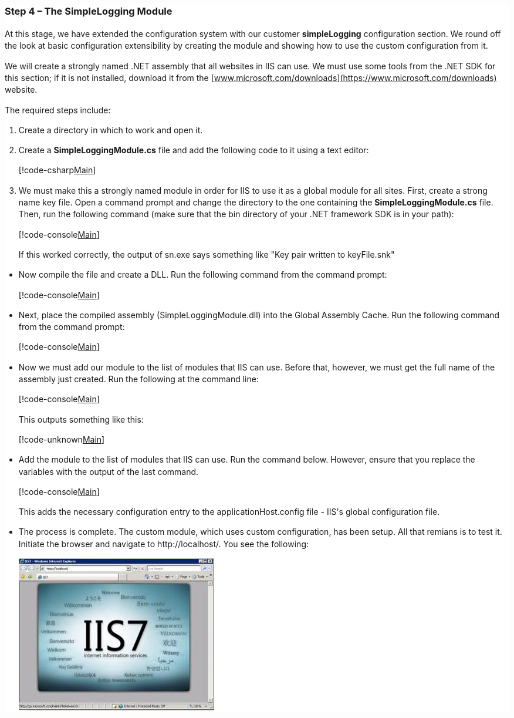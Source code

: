 ### Step 4 – The SimpleLogging Module

At this stage, we have extended the configuration system with our customer **simpleLogging** configuration section. We round off the look at basic configuration extensibility by creating the module and showing how to use the custom configuration from it.

We will create a strongly named .NET assembly that all websites in IIS can use. We must use some tools from the .NET SDK for this section; if it is not installed, download it from the [www.microsoft.com/downloads](https://www.microsoft.com/downloads) website.

The required steps include:

1. Create a directory in which to work and open it.
2. Create a **SimpleLoggingModule.cs** file and add the following code to it using a text editor:  

    [!code-csharp[Main](configuration-extensibility/samples/sample17.cs)]
3. We must make this a strongly named module in order for IIS to use it as a global module for all sites. First, create a strong name key file. Open a command prompt and change the directory to the one containing the **SimpleLoggingModule.cs** file. Then, run the following command (make sure that the bin directory of your .NET framework SDK is in your path):  

    [!code-console[Main](configuration-extensibility/samples/sample18.cmd)]

    If this worked correctly, the output of sn.exe says something like "Key pair written to keyFile.snk"
- Now compile the file and create a DLL. Run the following command from the command prompt:  

    [!code-console[Main](configuration-extensibility/samples/sample19.cmd)]
- Next, place the compiled assembly (SimpleLoggingModule.dll) into the Global Assembly Cache. Run the following command from the command prompt:  

    [!code-console[Main](configuration-extensibility/samples/sample20.cmd)]
- Now we must add our module to the list of modules that IIS can use. Before that, however, we must get the full name of the assembly just created. Run the following at the command line:  

    [!code-console[Main](configuration-extensibility/samples/sample21.cmd)]

    This outputs something like this:

    [!code-unknown[Main](configuration-extensibility/samples/sample-127068-22.unknown)]
- Add the module to the list of modules that IIS can use. Run the command below. However, ensure that you replace the variables with the output of the last command.  

    [!code-console[Main](configuration-extensibility/samples/sample23.cmd)]

    This adds the necessary configuration entry to the applicationHost.config file - IIS's global configuration file.
- The process is complete. The custom module, which uses custom configuration, has been setup. All that remians is to test it. Initiate the browser and navigate to http://localhost/. You see the following:  

    [![](configuration-extensibility/_static/image2.jpg)](configuration-extensibility/_static/image1.jpg)
